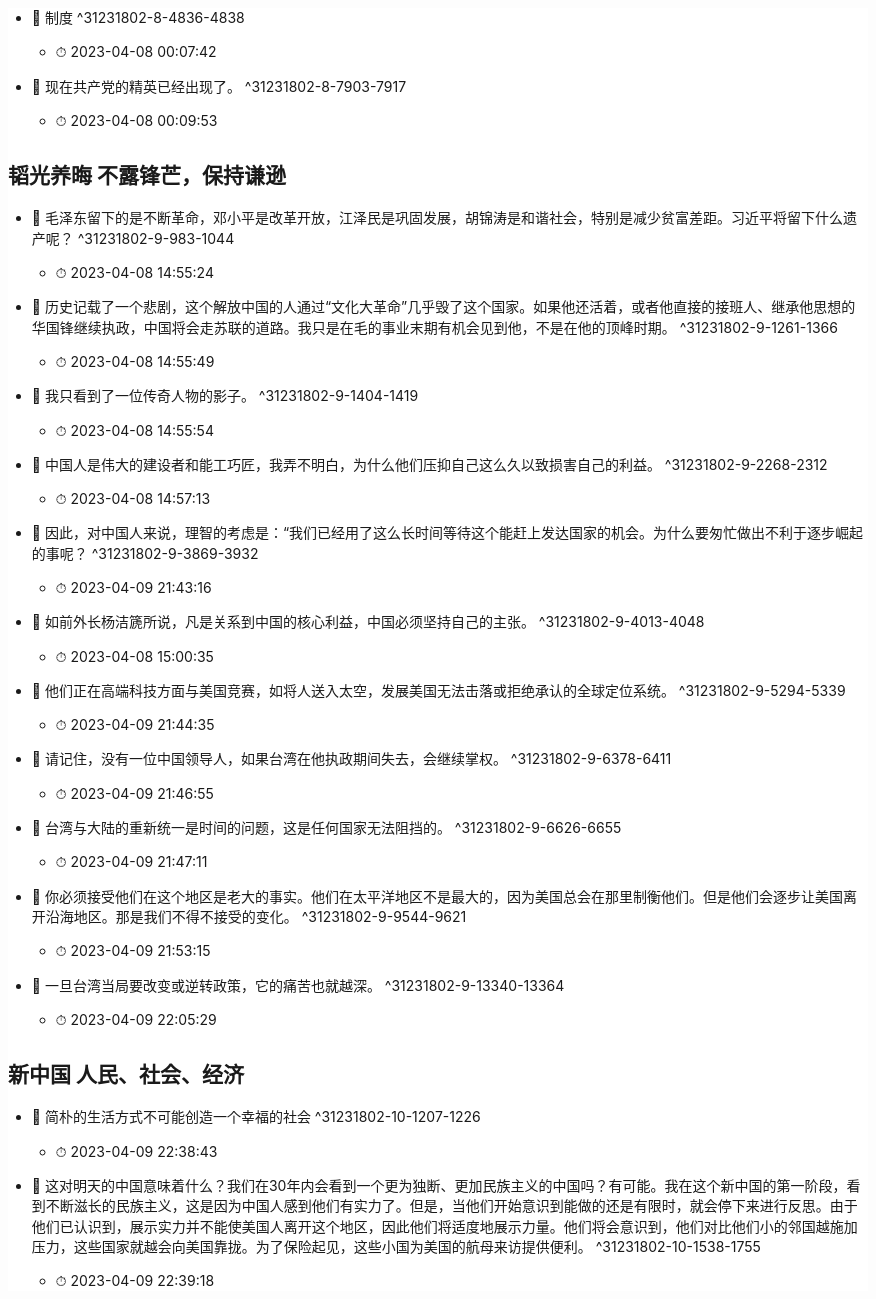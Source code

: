 
- 📌 制度 ^31231802-8-4836-4838
    - ⏱ 2023-04-08 00:07:42 
 

- 📌 现在共产党的精英已经出现了。 ^31231802-8-7903-7917
    - ⏱ 2023-04-08 00:09:53 
 
 
## 韬光养晦 不露锋芒，保持谦逊


- 📌 毛泽东留下的是不断革命，邓小平是改革开放，江泽民是巩固发展，胡锦涛是和谐社会，特别是减少贫富差距。习近平将留下什么遗产呢？ ^31231802-9-983-1044
    - ⏱ 2023-04-08 14:55:24 

- 📌 历史记载了一个悲剧，这个解放中国的人通过“文化大革命”几乎毁了这个国家。如果他还活着，或者他直接的接班人、继承他思想的华国锋继续执政，中国将会走苏联的道路。我只是在毛的事业末期有机会见到他，不是在他的顶峰时期。 ^31231802-9-1261-1366
    - ⏱ 2023-04-08 14:55:49 

- 📌 我只看到了一位传奇人物的影子。 ^31231802-9-1404-1419
    - ⏱ 2023-04-08 14:55:54 

- 📌 中国人是伟大的建设者和能工巧匠，我弄不明白，为什么他们压抑自己这么久以致损害自己的利益。 ^31231802-9-2268-2312
    - ⏱ 2023-04-08 14:57:13 
 

- 📌 因此，对中国人来说，理智的考虑是：“我们已经用了这么长时间等待这个能赶上发达国家的机会。为什么要匆忙做出不利于逐步崛起的事呢？ ^31231802-9-3869-3932
    - ⏱ 2023-04-09 21:43:16 

- 📌 如前外长杨洁篪所说，凡是关系到中国的核心利益，中国必须坚持自己的主张。 ^31231802-9-4013-4048
    - ⏱ 2023-04-08 15:00:35 

- 📌 他们正在高端科技方面与美国竞赛，如将人送入太空，发展美国无法击落或拒绝承认的全球定位系统。 ^31231802-9-5294-5339
    - ⏱ 2023-04-09 21:44:35 

- 📌 请记住，没有一位中国领导人，如果台湾在他执政期间失去，会继续掌权。 ^31231802-9-6378-6411
    - ⏱ 2023-04-09 21:46:55 

- 📌 台湾与大陆的重新统一是时间的问题，这是任何国家无法阻挡的。 ^31231802-9-6626-6655
    - ⏱ 2023-04-09 21:47:11 

- 📌 你必须接受他们在这个地区是老大的事实。他们在太平洋地区不是最大的，因为美国总会在那里制衡他们。但是他们会逐步让美国离开沿海地区。那是我们不得不接受的变化。 ^31231802-9-9544-9621
    - ⏱ 2023-04-09 21:53:15 

- 📌 一旦台湾当局要改变或逆转政策，它的痛苦也就越深。 ^31231802-9-13340-13364
    - ⏱ 2023-04-09 22:05:29 
 
 
## 新中国 人民、社会、经济


- 📌 简朴的生活方式不可能创造一个幸福的社会 ^31231802-10-1207-1226
    - ⏱ 2023-04-09 22:38:43 

- 📌 这对明天的中国意味着什么？我们在30年内会看到一个更为独断、更加民族主义的中国吗？有可能。我在这个新中国的第一阶段，看到不断滋长的民族主义，这是因为中国人感到他们有实力了。但是，当他们开始意识到能做的还是有限时，就会停下来进行反思。由于他们已认识到，展示实力并不能使美国人离开这个地区，因此他们将适度地展示力量。他们将会意识到，他们对比他们小的邻国越施加压力，这些国家就越会向美国靠拢。为了保险起见，这些小国为美国的航母来访提供便利。 ^31231802-10-1538-1755
    - ⏱ 2023-04-09 22:39:18 
